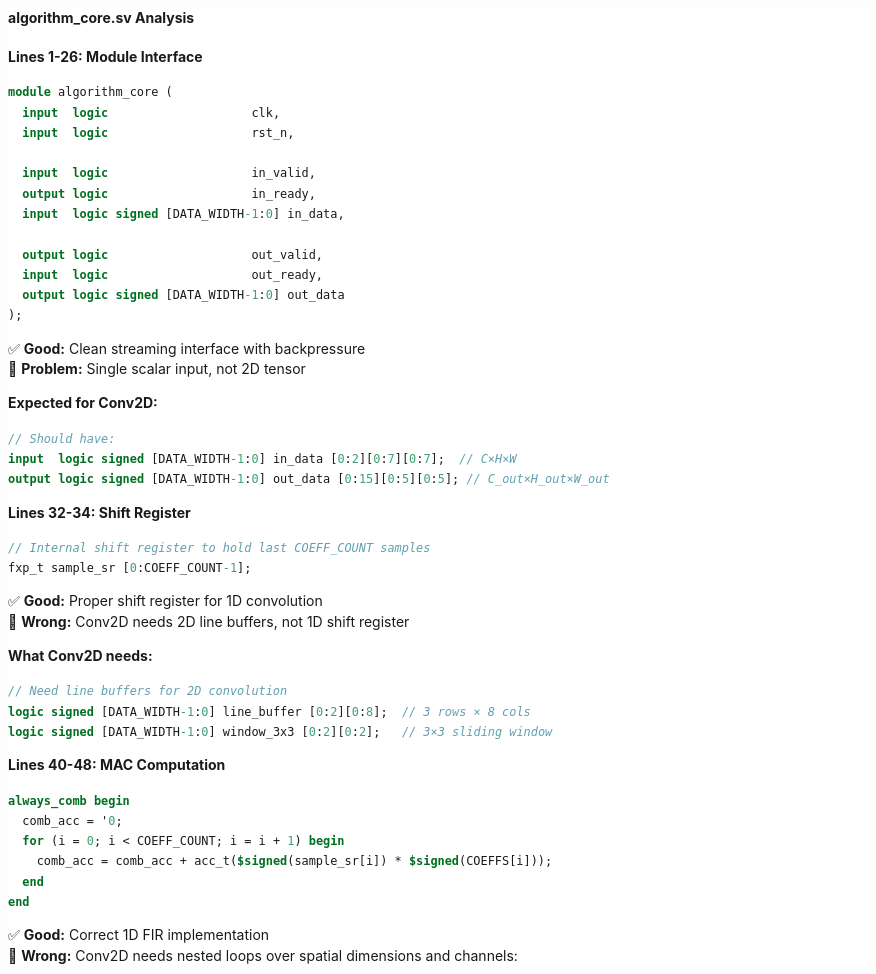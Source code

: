 
#### algorithm_core.sv Analysis

**Lines 1-26: Module Interface**
```systemverilog
module algorithm_core (
  input  logic                    clk,
  input  logic                    rst_n,

  input  logic                    in_valid,
  output logic                    in_ready,
  input  logic signed [DATA_WIDTH-1:0] in_data,

  output logic                    out_valid,
  input  logic                    out_ready,
  output logic signed [DATA_WIDTH-1:0] out_data
);
```

✅ **Good:** Clean streaming interface with backpressure  
🔴 **Problem:** Single scalar input, not 2D tensor

**Expected for Conv2D:**
```systemverilog
// Should have:
input  logic signed [DATA_WIDTH-1:0] in_data [0:2][0:7][0:7];  // C×H×W
output logic signed [DATA_WIDTH-1:0] out_data [0:15][0:5][0:5]; // C_out×H_out×W_out
```

**Lines 32-34: Shift Register**
```systemverilog
// Internal shift register to hold last COEFF_COUNT samples
fxp_t sample_sr [0:COEFF_COUNT-1];
```

✅ **Good:** Proper shift register for 1D convolution  
🔴 **Wrong:** Conv2D needs 2D line buffers, not 1D shift register

**What Conv2D needs:**
```systemverilog
// Need line buffers for 2D convolution
logic signed [DATA_WIDTH-1:0] line_buffer [0:2][0:8];  // 3 rows × 8 cols
logic signed [DATA_WIDTH-1:0] window_3x3 [0:2][0:2];   // 3×3 sliding window
```

**Lines 40-48: MAC Computation**
```systemverilog
always_comb begin
  comb_acc = '0;
  for (i = 0; i < COEFF_COUNT; i = i + 1) begin
    comb_acc = comb_acc + acc_t($signed(sample_sr[i]) * $signed(COEFFS[i]));
  end
end
```

✅ **Good:** Correct 1D FIR implementation  
🔴 **Wrong:** Conv2D needs nested loops over spatial dimensions and channels:
